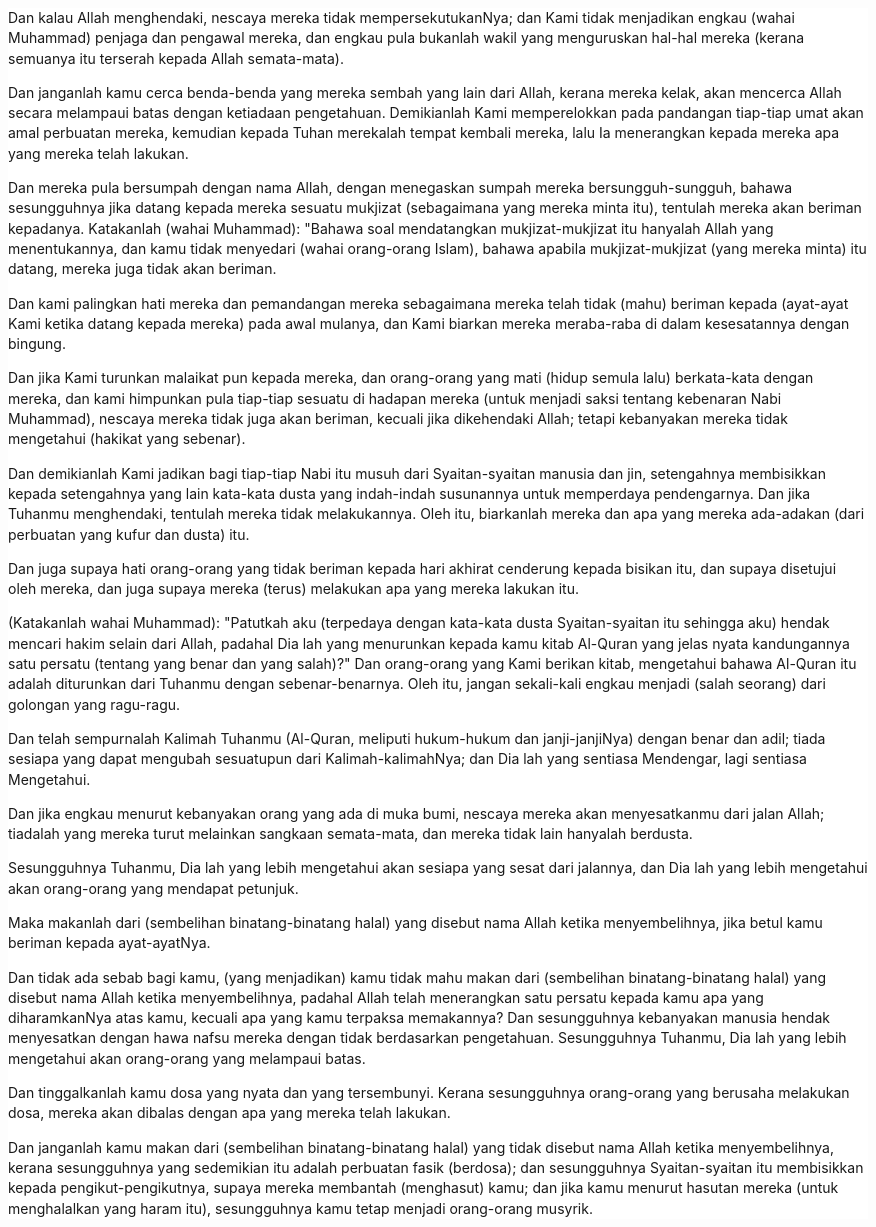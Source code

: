 <p class='atq' id="107">Dan kalau Allah menghendaki, nescaya mereka tidak mempersekutukanNya; dan Kami tidak menjadikan engkau (wahai Muhammad) penjaga dan pengawal mereka, dan engkau pula bukanlah wakil yang menguruskan hal-hal mereka (kerana semuanya itu terserah kepada Allah semata-mata).</p>
<p class='atq' id="108">Dan janganlah kamu cerca benda-benda yang mereka sembah yang lain dari Allah, kerana mereka kelak, akan mencerca Allah secara melampaui batas dengan ketiadaan pengetahuan. Demikianlah Kami memperelokkan pada pandangan tiap-tiap umat akan amal perbuatan mereka, kemudian kepada Tuhan merekalah tempat kembali mereka, lalu Ia menerangkan kepada mereka apa yang mereka telah lakukan.</p>
<p class='atq' id="109">Dan mereka pula bersumpah dengan nama Allah, dengan menegaskan sumpah mereka bersungguh-sungguh, bahawa sesungguhnya jika datang kepada mereka sesuatu mukjizat (sebagaimana yang mereka minta itu), tentulah mereka akan beriman kepadanya. Katakanlah (wahai Muhammad): "Bahawa soal mendatangkan mukjizat-mukjizat itu hanyalah Allah yang menentukannya, dan kamu tidak menyedari (wahai orang-orang Islam), bahawa apabila mukjizat-mukjizat (yang mereka minta) itu datang, mereka juga tidak akan beriman.</p>
<p class='atq' id="110">Dan kami palingkan hati mereka dan pemandangan mereka sebagaimana mereka telah tidak (mahu) beriman kepada (ayat-ayat Kami ketika datang kepada mereka) pada awal mulanya, dan Kami biarkan mereka meraba-raba di dalam kesesatannya dengan bingung.</p>
<p class='atq' id="111">Dan jika Kami turunkan malaikat pun kepada mereka, dan orang-orang yang mati (hidup semula lalu) berkata-kata dengan mereka, dan kami himpunkan pula tiap-tiap sesuatu di hadapan mereka (untuk menjadi saksi tentang kebenaran Nabi Muhammad), nescaya mereka tidak juga akan beriman, kecuali jika dikehendaki Allah; tetapi kebanyakan mereka tidak mengetahui (hakikat yang sebenar).</p>
<p class='atq' id="112">Dan demikianlah Kami jadikan bagi tiap-tiap Nabi itu musuh dari Syaitan-syaitan manusia dan jin, setengahnya membisikkan kepada setengahnya yang lain kata-kata dusta yang indah-indah susunannya untuk memperdaya pendengarnya. Dan jika Tuhanmu menghendaki, tentulah mereka tidak melakukannya. Oleh itu, biarkanlah mereka dan apa yang mereka ada-adakan (dari perbuatan yang kufur dan dusta) itu.</p>
<p class='atq' id="113">Dan juga supaya hati orang-orang yang tidak beriman kepada hari akhirat cenderung kepada bisikan itu, dan supaya disetujui oleh mereka, dan juga supaya mereka (terus) melakukan apa yang mereka lakukan itu.</p>
<p class='atq' id="114">(Katakanlah wahai Muhammad): "Patutkah aku (terpedaya dengan kata-kata dusta Syaitan-syaitan itu sehingga aku) hendak mencari hakim selain dari Allah, padahal Dia lah yang menurunkan kepada kamu kitab Al-Quran yang jelas nyata kandungannya satu persatu (tentang yang benar dan yang salah)?" Dan orang-orang yang Kami berikan kitab, mengetahui bahawa Al-Quran itu adalah diturunkan dari Tuhanmu dengan sebenar-benarnya. Oleh itu, jangan sekali-kali engkau menjadi (salah seorang) dari golongan yang ragu-ragu.</p>
<p class='atq' id="115">Dan telah sempurnalah Kalimah Tuhanmu (Al-Quran, meliputi hukum-hukum dan janji-janjiNya) dengan benar dan adil; tiada sesiapa yang dapat mengubah sesuatupun dari Kalimah-kalimahNya; dan Dia lah yang sentiasa Mendengar, lagi sentiasa Mengetahui.</p>
<p class='atq' id="116">Dan jika engkau menurut kebanyakan orang yang ada di muka bumi, nescaya mereka akan menyesatkanmu dari jalan Allah; tiadalah yang mereka turut melainkan sangkaan semata-mata, dan mereka tidak lain hanyalah berdusta.</p>
<p class='atq' id="117">Sesungguhnya Tuhanmu, Dia lah yang lebih mengetahui akan sesiapa yang sesat dari jalannya, dan Dia lah yang lebih mengetahui akan orang-orang yang mendapat petunjuk.</p>
<p class='atq' id="118">Maka makanlah dari (sembelihan binatang-binatang halal) yang disebut nama Allah ketika menyembelihnya, jika betul kamu beriman kepada ayat-ayatNya.</p>
<p class='atq' id="119">Dan tidak ada sebab bagi kamu, (yang menjadikan) kamu tidak mahu makan dari (sembelihan binatang-binatang halal) yang disebut nama Allah ketika menyembelihnya, padahal Allah telah menerangkan satu persatu kepada kamu apa yang diharamkanNya atas kamu, kecuali apa yang kamu terpaksa memakannya? Dan sesungguhnya kebanyakan manusia hendak menyesatkan dengan hawa nafsu mereka dengan tidak berdasarkan pengetahuan. Sesungguhnya Tuhanmu, Dia lah yang lebih mengetahui akan orang-orang yang melampaui batas.</p>
<p class='atq' id="120">Dan tinggalkanlah kamu dosa yang nyata dan yang tersembunyi. Kerana sesungguhnya orang-orang yang berusaha melakukan dosa, mereka akan dibalas dengan apa yang mereka telah lakukan.</p>
<p class='atq' id="121">Dan janganlah kamu makan dari (sembelihan binatang-binatang halal) yang tidak disebut nama Allah ketika menyembelihnya, kerana sesungguhnya yang sedemikian itu adalah perbuatan fasik (berdosa); dan sesungguhnya Syaitan-syaitan itu membisikkan kepada pengikut-pengikutnya, supaya mereka membantah (menghasut) kamu; dan jika kamu menurut hasutan mereka (untuk menghalalkan yang haram itu), sesungguhnya kamu tetap menjadi orang-orang musyrik.</p>